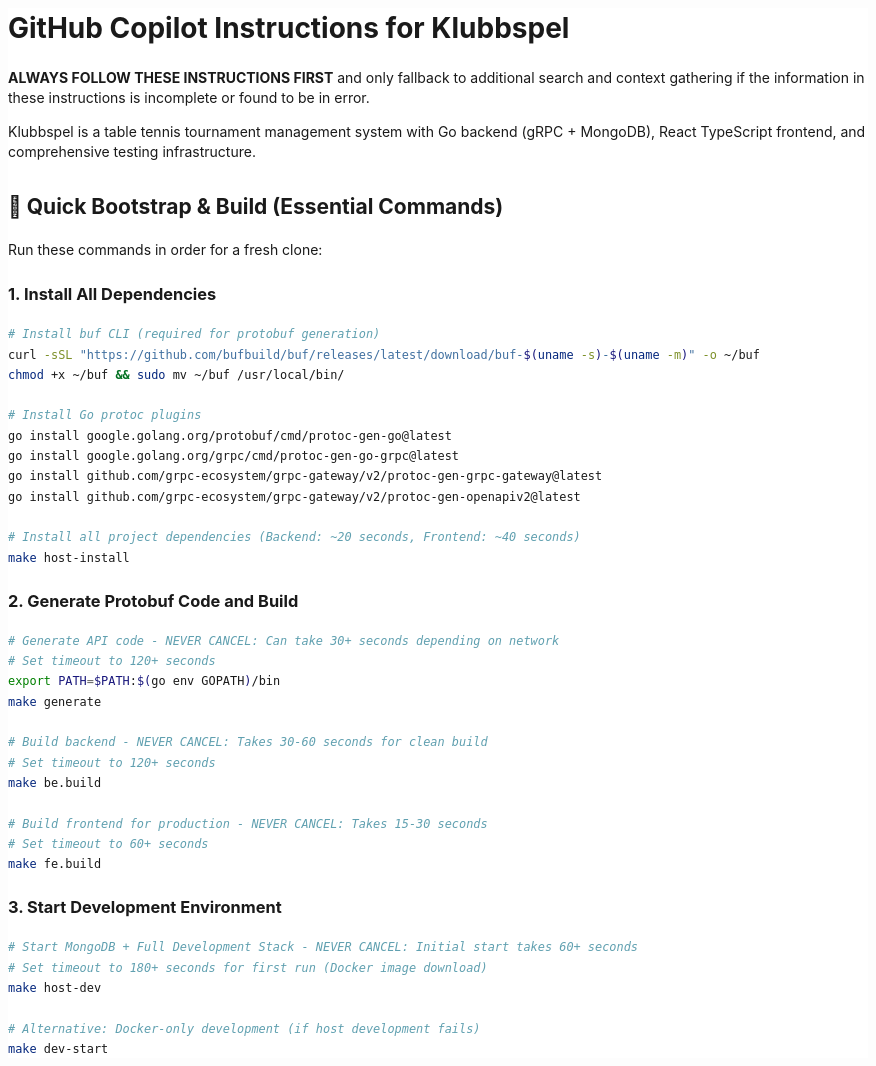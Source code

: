 # GitHub Copilot Instructions for Klubbspel

**ALWAYS FOLLOW THESE INSTRUCTIONS FIRST** and only fallback to additional search and context gathering if the information in these instructions is incomplete or found to be in error.

Klubbspel is a table tennis tournament management system with Go backend (gRPC + MongoDB), React TypeScript frontend, and comprehensive testing infrastructure.

## 🚀 Quick Bootstrap & Build (Essential Commands)

Run these commands in order for a fresh clone:

### 1. Install All Dependencies
```bash
# Install buf CLI (required for protobuf generation)
curl -sSL "https://github.com/bufbuild/buf/releases/latest/download/buf-$(uname -s)-$(uname -m)" -o ~/buf
chmod +x ~/buf && sudo mv ~/buf /usr/local/bin/

# Install Go protoc plugins  
go install google.golang.org/protobuf/cmd/protoc-gen-go@latest
go install google.golang.org/grpc/cmd/protoc-gen-go-grpc@latest  
go install github.com/grpc-ecosystem/grpc-gateway/v2/protoc-gen-grpc-gateway@latest
go install github.com/grpc-ecosystem/grpc-gateway/v2/protoc-gen-openapiv2@latest

# Install all project dependencies (Backend: ~20 seconds, Frontend: ~40 seconds)
make host-install
```

### 2. Generate Protobuf Code and Build
```bash
# Generate API code - NEVER CANCEL: Can take 30+ seconds depending on network
# Set timeout to 120+ seconds
export PATH=$PATH:$(go env GOPATH)/bin
make generate

# Build backend - NEVER CANCEL: Takes 30-60 seconds for clean build  
# Set timeout to 120+ seconds
make be.build

# Build frontend for production - NEVER CANCEL: Takes 15-30 seconds
# Set timeout to 60+ seconds  
make fe.build
```

### 3. Start Development Environment
```bash
# Start MongoDB + Full Development Stack - NEVER CANCEL: Initial start takes 60+ seconds
# Set timeout to 180+ seconds for first run (Docker image download)
make host-dev

# Alternative: Docker-only development (if host development fails)
make dev-start
```
